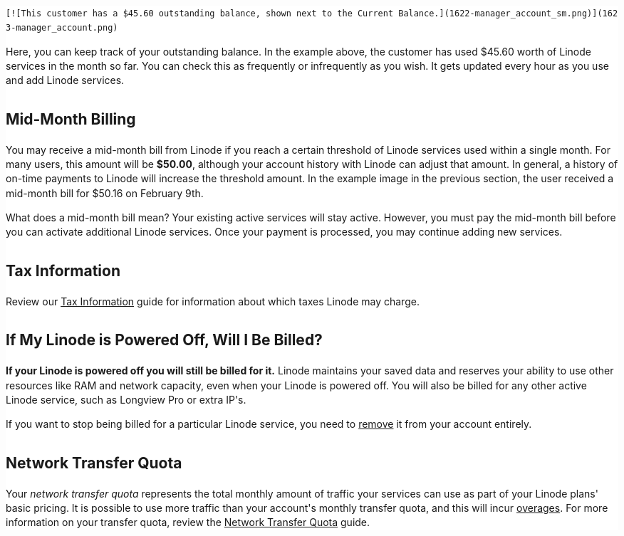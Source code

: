     [![This customer has a $45.60 outstanding balance, shown next to the Current Balance.](1622-manager_account_sm.png)](1623-manager_account.png)

Here, you can keep track of your outstanding balance. In the example above, the customer has used $45.60 worth of Linode services in the month so far. You can check this as frequently or infrequently as you wish. It gets updated every hour as you use and add Linode services.

## Mid-Month Billing

You may receive a mid-month bill from Linode if you reach a certain threshold of Linode services used within a single month. For many users, this amount will be **$50.00**, although your account history with Linode can adjust that amount. In general, a history of on-time payments to Linode will increase the threshold amount. In the example image in the previous section, the user received a mid-month bill for $50.16 on February 9th.

What does a mid-month bill mean? Your existing active services will stay active. However, you must pay the mid-month bill before you can activate additional Linode services. Once your payment is processed, you may continue adding new services.

## Tax Information

Review our [Tax Information](/docs/platform/billing-and-support/tax-information-classic-manager/) guide for information about which taxes Linode may charge.

## If My Linode is Powered Off, Will I Be Billed?

**If your Linode is powered off you will still be billed for it.** Linode maintains your saved data and reserves your ability to use other resources like RAM and network capacity, even when your Linode is powered off. You will also be billed for any other active Linode service, such as Longview Pro or extra IP's.

If you want to stop being billed for a particular Linode service, you need to [remove](#removing-services) it from your account entirely.

## Network Transfer Quota

Your *network transfer quota* represents the total monthly amount of traffic your services can use as part of your Linode plans' basic pricing. It is possible to use more traffic than your account's monthly transfer quota, and this will incur [overages](/docs/platform/billing-and-support/network-transfer-quota/#how-overages-work). For more information on your transfer quota, review the [Network Transfer Quota](/docs/platform/billing-and-support/network-transfer-quota) guide.
